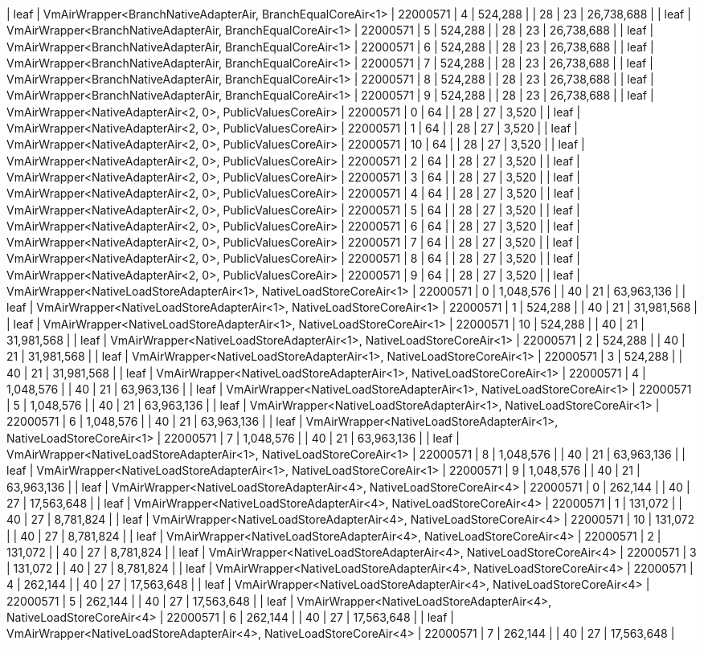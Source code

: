 | leaf | VmAirWrapper<BranchNativeAdapterAir, BranchEqualCoreAir<1> | 22000571 | 4 | 524,288 |  | 28 | 23 | 26,738,688 | 
| leaf | VmAirWrapper<BranchNativeAdapterAir, BranchEqualCoreAir<1> | 22000571 | 5 | 524,288 |  | 28 | 23 | 26,738,688 | 
| leaf | VmAirWrapper<BranchNativeAdapterAir, BranchEqualCoreAir<1> | 22000571 | 6 | 524,288 |  | 28 | 23 | 26,738,688 | 
| leaf | VmAirWrapper<BranchNativeAdapterAir, BranchEqualCoreAir<1> | 22000571 | 7 | 524,288 |  | 28 | 23 | 26,738,688 | 
| leaf | VmAirWrapper<BranchNativeAdapterAir, BranchEqualCoreAir<1> | 22000571 | 8 | 524,288 |  | 28 | 23 | 26,738,688 | 
| leaf | VmAirWrapper<BranchNativeAdapterAir, BranchEqualCoreAir<1> | 22000571 | 9 | 524,288 |  | 28 | 23 | 26,738,688 | 
| leaf | VmAirWrapper<NativeAdapterAir<2, 0>, PublicValuesCoreAir> | 22000571 | 0 | 64 |  | 28 | 27 | 3,520 | 
| leaf | VmAirWrapper<NativeAdapterAir<2, 0>, PublicValuesCoreAir> | 22000571 | 1 | 64 |  | 28 | 27 | 3,520 | 
| leaf | VmAirWrapper<NativeAdapterAir<2, 0>, PublicValuesCoreAir> | 22000571 | 10 | 64 |  | 28 | 27 | 3,520 | 
| leaf | VmAirWrapper<NativeAdapterAir<2, 0>, PublicValuesCoreAir> | 22000571 | 2 | 64 |  | 28 | 27 | 3,520 | 
| leaf | VmAirWrapper<NativeAdapterAir<2, 0>, PublicValuesCoreAir> | 22000571 | 3 | 64 |  | 28 | 27 | 3,520 | 
| leaf | VmAirWrapper<NativeAdapterAir<2, 0>, PublicValuesCoreAir> | 22000571 | 4 | 64 |  | 28 | 27 | 3,520 | 
| leaf | VmAirWrapper<NativeAdapterAir<2, 0>, PublicValuesCoreAir> | 22000571 | 5 | 64 |  | 28 | 27 | 3,520 | 
| leaf | VmAirWrapper<NativeAdapterAir<2, 0>, PublicValuesCoreAir> | 22000571 | 6 | 64 |  | 28 | 27 | 3,520 | 
| leaf | VmAirWrapper<NativeAdapterAir<2, 0>, PublicValuesCoreAir> | 22000571 | 7 | 64 |  | 28 | 27 | 3,520 | 
| leaf | VmAirWrapper<NativeAdapterAir<2, 0>, PublicValuesCoreAir> | 22000571 | 8 | 64 |  | 28 | 27 | 3,520 | 
| leaf | VmAirWrapper<NativeAdapterAir<2, 0>, PublicValuesCoreAir> | 22000571 | 9 | 64 |  | 28 | 27 | 3,520 | 
| leaf | VmAirWrapper<NativeLoadStoreAdapterAir<1>, NativeLoadStoreCoreAir<1> | 22000571 | 0 | 1,048,576 |  | 40 | 21 | 63,963,136 | 
| leaf | VmAirWrapper<NativeLoadStoreAdapterAir<1>, NativeLoadStoreCoreAir<1> | 22000571 | 1 | 524,288 |  | 40 | 21 | 31,981,568 | 
| leaf | VmAirWrapper<NativeLoadStoreAdapterAir<1>, NativeLoadStoreCoreAir<1> | 22000571 | 10 | 524,288 |  | 40 | 21 | 31,981,568 | 
| leaf | VmAirWrapper<NativeLoadStoreAdapterAir<1>, NativeLoadStoreCoreAir<1> | 22000571 | 2 | 524,288 |  | 40 | 21 | 31,981,568 | 
| leaf | VmAirWrapper<NativeLoadStoreAdapterAir<1>, NativeLoadStoreCoreAir<1> | 22000571 | 3 | 524,288 |  | 40 | 21 | 31,981,568 | 
| leaf | VmAirWrapper<NativeLoadStoreAdapterAir<1>, NativeLoadStoreCoreAir<1> | 22000571 | 4 | 1,048,576 |  | 40 | 21 | 63,963,136 | 
| leaf | VmAirWrapper<NativeLoadStoreAdapterAir<1>, NativeLoadStoreCoreAir<1> | 22000571 | 5 | 1,048,576 |  | 40 | 21 | 63,963,136 | 
| leaf | VmAirWrapper<NativeLoadStoreAdapterAir<1>, NativeLoadStoreCoreAir<1> | 22000571 | 6 | 1,048,576 |  | 40 | 21 | 63,963,136 | 
| leaf | VmAirWrapper<NativeLoadStoreAdapterAir<1>, NativeLoadStoreCoreAir<1> | 22000571 | 7 | 1,048,576 |  | 40 | 21 | 63,963,136 | 
| leaf | VmAirWrapper<NativeLoadStoreAdapterAir<1>, NativeLoadStoreCoreAir<1> | 22000571 | 8 | 1,048,576 |  | 40 | 21 | 63,963,136 | 
| leaf | VmAirWrapper<NativeLoadStoreAdapterAir<1>, NativeLoadStoreCoreAir<1> | 22000571 | 9 | 1,048,576 |  | 40 | 21 | 63,963,136 | 
| leaf | VmAirWrapper<NativeLoadStoreAdapterAir<4>, NativeLoadStoreCoreAir<4> | 22000571 | 0 | 262,144 |  | 40 | 27 | 17,563,648 | 
| leaf | VmAirWrapper<NativeLoadStoreAdapterAir<4>, NativeLoadStoreCoreAir<4> | 22000571 | 1 | 131,072 |  | 40 | 27 | 8,781,824 | 
| leaf | VmAirWrapper<NativeLoadStoreAdapterAir<4>, NativeLoadStoreCoreAir<4> | 22000571 | 10 | 131,072 |  | 40 | 27 | 8,781,824 | 
| leaf | VmAirWrapper<NativeLoadStoreAdapterAir<4>, NativeLoadStoreCoreAir<4> | 22000571 | 2 | 131,072 |  | 40 | 27 | 8,781,824 | 
| leaf | VmAirWrapper<NativeLoadStoreAdapterAir<4>, NativeLoadStoreCoreAir<4> | 22000571 | 3 | 131,072 |  | 40 | 27 | 8,781,824 | 
| leaf | VmAirWrapper<NativeLoadStoreAdapterAir<4>, NativeLoadStoreCoreAir<4> | 22000571 | 4 | 262,144 |  | 40 | 27 | 17,563,648 | 
| leaf | VmAirWrapper<NativeLoadStoreAdapterAir<4>, NativeLoadStoreCoreAir<4> | 22000571 | 5 | 262,144 |  | 40 | 27 | 17,563,648 | 
| leaf | VmAirWrapper<NativeLoadStoreAdapterAir<4>, NativeLoadStoreCoreAir<4> | 22000571 | 6 | 262,144 |  | 40 | 27 | 17,563,648 | 
| leaf | VmAirWrapper<NativeLoadStoreAdapterAir<4>, NativeLoadStoreCoreAir<4> | 22000571 | 7 | 262,144 |  | 40 | 27 | 17,563,648 | 